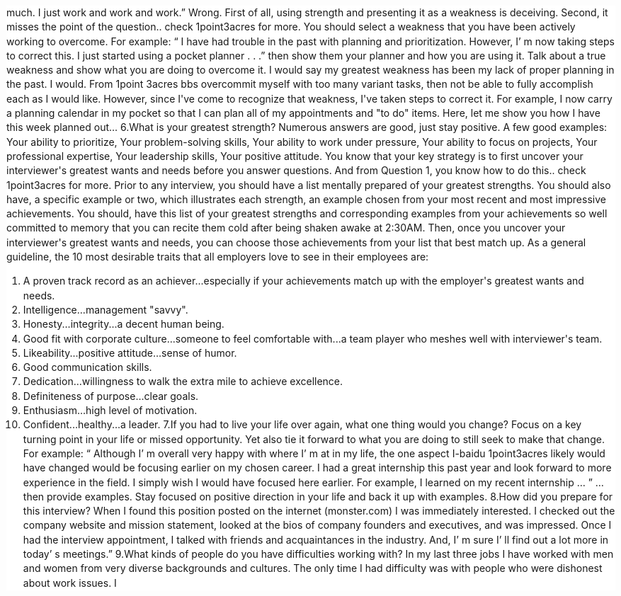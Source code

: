 much. I just work and work and work.” Wrong. First of all, using strength and presenting it as a
weakness is deceiving. Second, it misses the point of the question.. check 1point3acres for more.
You should select a weakness that you have been actively working to overcome. For example: “ I
have had trouble in the past with planning and prioritization. However, I’ m now taking steps to
correct this. I just started using a pocket planner . . .” then show them your planner and how you
are using it.
Talk about a true weakness and show what you are doing to overcome it.
I would say my greatest weakness has been my lack of proper planning in the past. I would. From 1point 3acres bbs
overcommit myself with too many variant tasks, then not be able to fully accomplish each as I
would like. However, since I've come to recognize that weakness, I've taken steps to correct it. For
example, I now carry a planning calendar in my pocket so that I can plan all of my appointments
and "to do" items. Here, let me show you how I have this week planned out...
6.What is your greatest strength?
Numerous answers are good, just stay positive. A few good examples: Your ability to prioritize,
Your problem-solving skills, Your ability to work under pressure, Your ability to focus on projects,
Your professional expertise, Your leadership skills, Your positive attitude.
You know that your key strategy is to first uncover your interviewer's greatest wants and needs
before you answer questions. And from Question 1, you know how to do this.. check 1point3acres for more.
Prior to any interview, you should have a list mentally prepared of your greatest strengths. You
should also have, a specific example or two, which illustrates each strength, an example chosen
from your most recent and most impressive achievements.
You should, have this list of your greatest strengths and corresponding examples from your
achievements so well committed to memory that you can recite them cold after being shaken
awake at 2:30AM.
Then, once you uncover your interviewer's greatest wants and needs, you can choose those
achievements from your list that best match up.
As a general guideline, the 10 most desirable traits that all employers love to see in their
employees are:
1. A proven track record as an achiever...especially if your achievements match up with the
employer's greatest wants and needs.
2. Intelligence...management "savvy".
3. Honesty...integrity...a decent human being.
4. Good fit with corporate culture...someone to feel comfortable with...a team player who
meshes well with interviewer's team.
5. Likeability...positive attitude...sense of humor.
6. Good communication skills.
7. Dedication...willingness to walk the extra mile to achieve excellence.
8. Definiteness of purpose...clear goals.
9. Enthusiasm...high level of motivation.
10. Confident...healthy...a leader.
7.If you had to live your life over again, what one thing would you change?
Focus on a key turning point in your life or missed opportunity. Yet also tie it forward to what you
are doing to still seek to make that change.
For example: “ Although I’ m overall very happy with where I’ m at in my life, the one aspect I-baidu 1point3acres
likely would have changed would be focusing earlier on my chosen career. I had a great internship
this past year and look forward to more experience in the field. I simply wish I would have
focused here earlier. For example, I learned on my recent internship … ” … then provide
examples.
Stay focused on positive direction in your life and back it up with examples.
8.How did you prepare for this interview?
When I found this position posted on the internet (monster.com) I was immediately interested. I
checked out the company website and mission statement, looked at the bios of company
founders and executives, and was impressed. Once I had the interview appointment, I talked with
friends and acquaintances in the industry. And, I’ m sure I’ ll find out a lot more in today’ s
meetings.”
9.What kinds of people do you have difficulties working with?
In my last three jobs I have worked with men and women from very diverse backgrounds and
cultures. The only time I had difficulty was with people who were dishonest about work issues. I